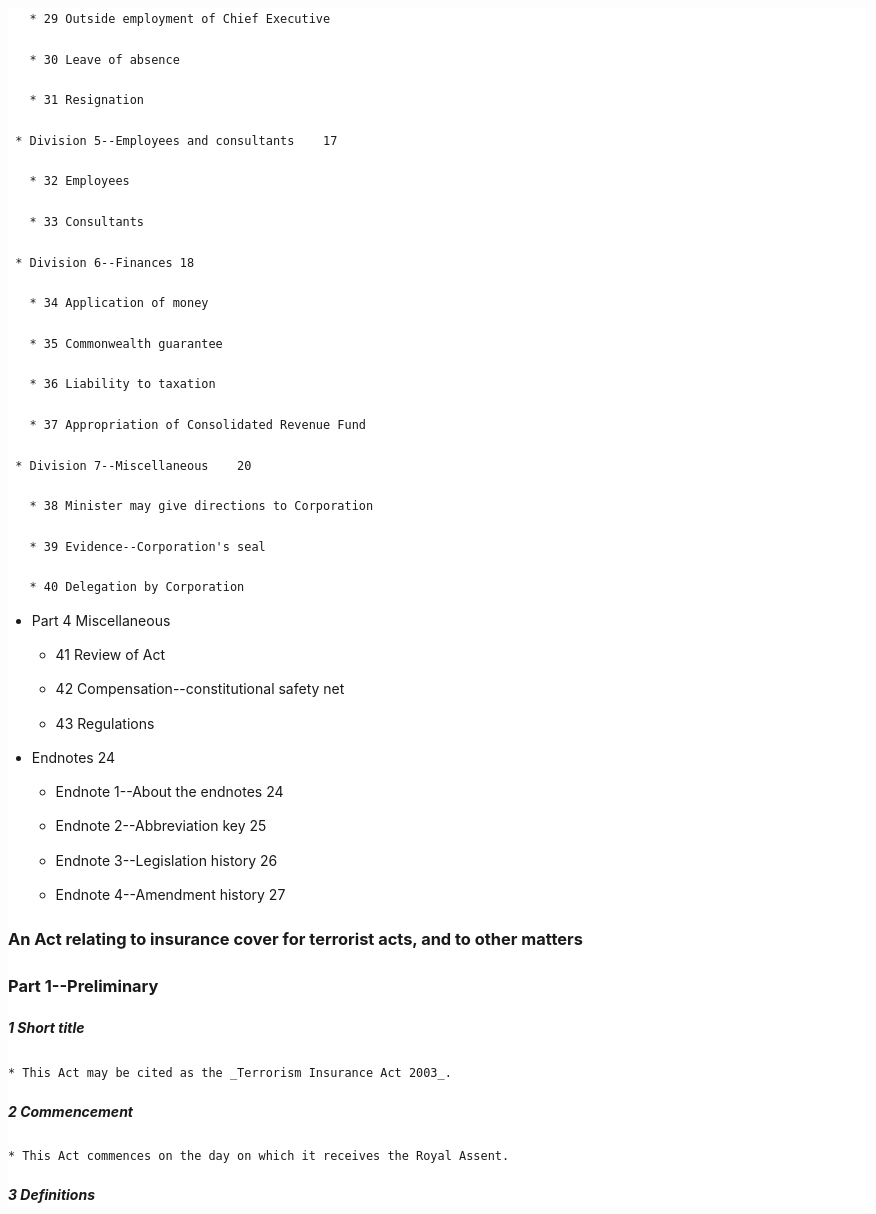        * 29 Outside employment of Chief Executive 

       * 30 Leave of absence 

       * 31 Resignation 

     * Division 5--Employees and consultants	17

       * 32 Employees 

       * 33 Consultants 

     * Division 6--Finances	18

       * 34 Application of money 

       * 35 Commonwealth guarantee 

       * 36 Liability to taxation 

       * 37 Appropriation of Consolidated Revenue Fund 

     * Division 7--Miscellaneous	20

       * 38 Minister may give directions to Corporation 

       * 39 Evidence--Corporation's seal 

       * 40 Delegation by Corporation 

  * Part 4 Miscellaneous 

       * 41 Review of Act 

       * 42 Compensation--constitutional safety net 

       * 43 Regulations 

  * Endnotes	24

     * Endnote 1--About the endnotes	24

     * Endnote 2--Abbreviation key	25

     * Endnote 3--Legislation history	26

     * Endnote 4--Amendment history	27

### An Act relating to insurance cover for terrorist acts, and to other matters

### Part 1--Preliminary

##### 1  Short title

    * This Act may be cited as the _Terrorism Insurance Act 2003_.

##### 2  Commencement

    * This Act commences on the day on which it receives the Royal Assent.

##### 3  Definitions
